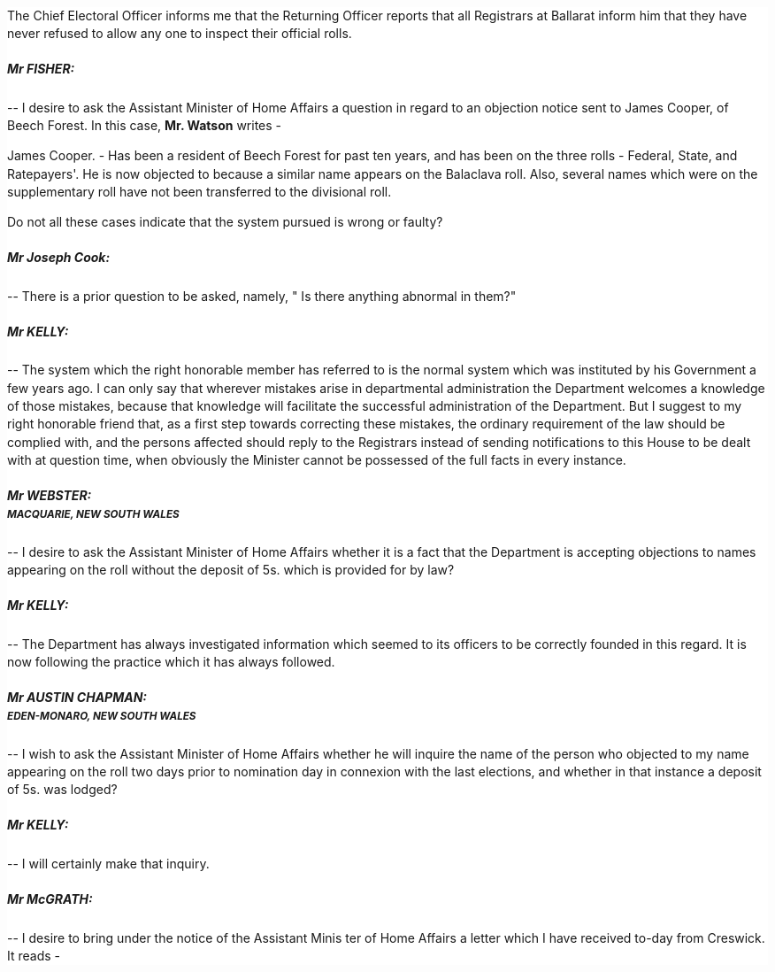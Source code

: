 The Chief Electoral Officer informs me that the Returning Officer reports that all Registrars at Ballarat inform him that they have never refused to allow any one to inspect their official rolls. 

##### Mr FISHER:

-- I desire to ask the Assistant Minister of Home Affairs a question in regard to an objection notice sent to James Cooper, of Beech Forest. In this case,  **Mr. Watson**  writes - 

James Cooper. - Has been a resident of Beech Forest for past ten years, and has been on the three rolls - Federal, State, and Ratepayers'. He is now objected to because a similar name appears on the Balaclava roll. Also, several names which were on the supplementary roll have not been transferred to the divisional roll. 

Do not all these cases indicate that the system pursued is wrong or faulty? 

##### Mr Joseph Cook:

-- There is a prior question to be asked, namely, " Is there anything abnormal in them?" 

##### Mr KELLY:

-- The system which the right honorable member has referred to is the normal system which was instituted by his Government a few years ago. I can only say that wherever mistakes arise in departmental administration the Department welcomes a knowledge of those mistakes, because that knowledge will facilitate the successful administration of the Department. But I suggest to my right honorable friend that, as a first step towards correcting these mistakes, the ordinary requirement of the law should be complied with, and the persons affected should reply to the Registrars instead of sending notifications to this House to be dealt with at question time, when obviously the Minister cannot be possessed of the full facts in every instance. 

##### Mr WEBSTER:<br><small class="text-muted">MACQUARIE, NEW SOUTH WALES</small>

-- I desire to ask the Assistant Minister of Home Affairs whether it is a fact that the Department is accepting objections to names appearing on the roll without the deposit of 5s. which is provided for by law? 

##### Mr KELLY:

-- The Department has always investigated information which seemed to its officers to be correctly founded in this regard. It is now following the practice which it has always followed. 

##### Mr AUSTIN CHAPMAN:<br><small class="text-muted">EDEN-MONARO, NEW SOUTH WALES</small>

-- I wish to ask the Assistant Minister of Home Affairs whether he will inquire the name of the person who objected to my name appearing on the roll two days prior to nomination day in connexion with the last elections, and whether in that instance a deposit of 5s. was lodged? 

##### Mr KELLY:

-- I will certainly make that inquiry. 

##### Mr McGRATH:

-- I desire to bring under the notice of the Assistant Minis ter of Home Affairs a letter which I have received to-day from Creswick. It reads - 

